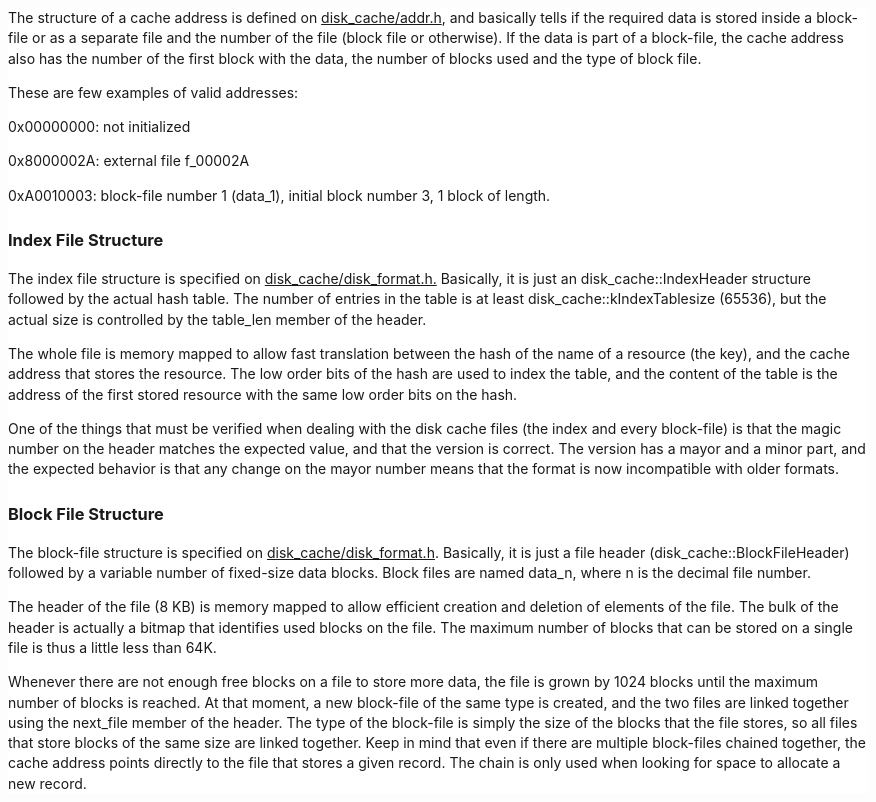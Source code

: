 The structure of a cache address is defined on
[disk_cache/addr.h](http://src.chromium.org/viewvc/chrome/trunk/src/net/disk_cache/addr.h?view=markup),
and basically tells if the required data is stored inside a block-file or as a
separate file and the number of the file (block file or otherwise). If the data
is part of a block-file, the cache address also has the number of the first
block with the data, the number of blocks used and the type of block file.

These are few examples of valid addresses:

0x00000000: not initialized

0x8000002A: external file f_00002A

0xA0010003: block-file number 1 (data_1), initial block number 3, 1 block of
length.

### Index File Structure

The index file structure is specified on
[disk_cache/disk_format.h.](http://src.chromium.org/viewvc/chrome/trunk/src/net/disk_cache/disk_format.h?view=markup)
Basically, it is just an disk_cache::IndexHeader structure followed by the
actual hash table. The number of entries in the table is at least
disk_cache::kIndexTablesize (65536), but the actual size is controlled by the
table_len member of the header.

The whole file is memory mapped to allow fast translation between the hash of
the name of a resource (the key), and the cache address that stores the
resource. The low order bits of the hash are used to index the table, and the
content of the table is the address of the first stored resource with the same
low order bits on the hash.

One of the things that must be verified when dealing with the disk cache files
(the index and every block-file) is that the magic number on the header matches
the expected value, and that the version is correct. The version has a mayor and
a minor part, and the expected behavior is that any change on the mayor number
means that the format is now incompatible with older formats.

### Block File Structure

The block-file structure is specified on
[disk_cache/disk_format.h](http://src.chromium.org/viewvc/chrome/trunk/src/net/disk_cache/disk_format.h?view=markup).
Basically, it is just a file header (disk_cache::BlockFileHeader) followed by a
variable number of fixed-size data blocks. Block files are named data_n, where n
is the decimal file number.

The header of the file (8 KB) is memory mapped to allow efficient creation and
deletion of elements of the file. The bulk of the header is actually a bitmap
that identifies used blocks on the file. The maximum number of blocks that can
be stored on a single file is thus a little less than 64K.

Whenever there are not enough free blocks on a file to store more data, the file
is grown by 1024 blocks until the maximum number of blocks is reached. At that
moment, a new block-file of the same type is created, and the two files are
linked together using the next_file member of the header. The type of the
block-file is simply the size of the blocks that the file stores, so all files
that store blocks of the same size are linked together. Keep in mind that even
if there are multiple block-files chained together, the cache address points
directly to the file that stores a given record. The chain is only used when
looking for space to allocate a new record.
